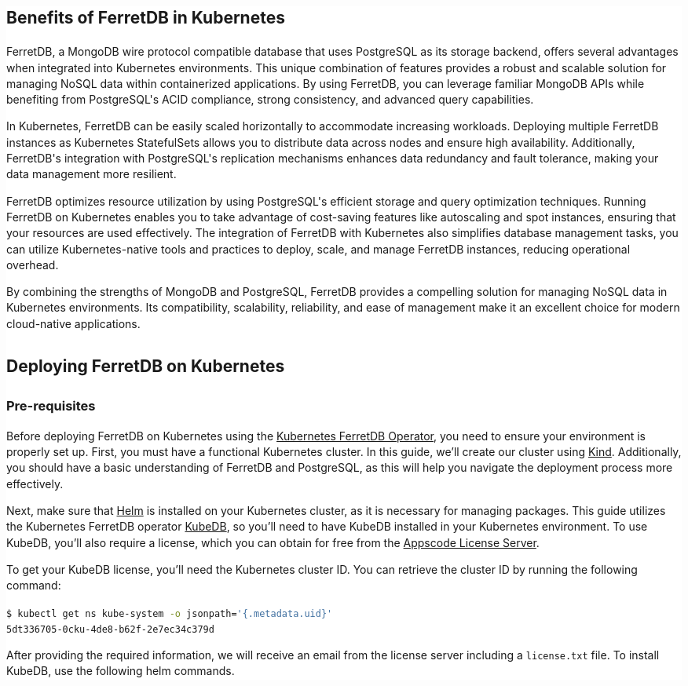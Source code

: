 ## Benefits of FerretDB in Kubernetes

FerretDB, a MongoDB wire protocol compatible database that uses PostgreSQL as its storage backend, offers several advantages when integrated into Kubernetes environments. This unique combination of features provides a robust and scalable solution for managing NoSQL data within containerized applications. By using FerretDB, you can leverage familiar MongoDB APIs while benefiting from PostgreSQL's ACID compliance, strong consistency, and advanced query capabilities.

In Kubernetes, FerretDB can be easily scaled horizontally to accommodate increasing workloads. Deploying multiple FerretDB instances as Kubernetes StatefulSets allows you to distribute data across nodes and ensure high availability. Additionally, FerretDB's integration with PostgreSQL's replication mechanisms enhances data redundancy and fault tolerance, making your data management more resilient.

FerretDB optimizes resource utilization by using PostgreSQL's efficient storage and query optimization techniques. Running FerretDB on Kubernetes enables you to take advantage of cost-saving features like autoscaling and spot instances, ensuring that your resources are used effectively. The integration of FerretDB with Kubernetes also simplifies database management tasks, you can utilize Kubernetes-native tools and practices to deploy, scale, and manage FerretDB instances, reducing operational overhead.

By combining the strengths of MongoDB and PostgreSQL, FerretDB provides a compelling solution for managing NoSQL data in Kubernetes environments. Its compatibility, scalability, reliability, and ease of management make it an excellent choice for modern cloud-native applications.

## Deploying FerretDB on Kubernetes

### Pre-requisites

Before deploying FerretDB on Kubernetes using the [Kubernetes FerretDB Operator](https://kubedb.com/kubernetes/databases/run-and-manage-ferretdb-on-kubernetes/), you need to ensure your environment is properly set up. First, you must have a functional Kubernetes cluster. In this guide, we’ll create our cluster using [Kind](https://kubernetes.io/docs/tasks/tools/#kind). Additionally, you should have a basic understanding of FerretDB and PostgreSQL, as this will help you navigate the deployment process more effectively.

Next, make sure that [Helm](https://helm.sh/docs/intro/install/) is installed on your Kubernetes cluster, as it is necessary for managing packages. This guide utilizes the Kubernetes FerretDB operator [KubeDB](https://kubedb.com/), so you’ll need to have KubeDB installed in your Kubernetes environment. To use KubeDB, you’ll also require a license, which you can obtain for free from the [Appscode License Server](https://appscode.com/issue-license/).

To get your KubeDB license, you’ll need the Kubernetes cluster ID. You can retrieve the cluster ID by running the following command:


```bash
$ kubectl get ns kube-system -o jsonpath='{.metadata.uid}'
5dt336705-0cku-4de8-b62f-2e7ec34c379d
```

After providing the required information, we will receive an email from the license server including a `license.txt` file. To install KubeDB, use the following helm commands.

